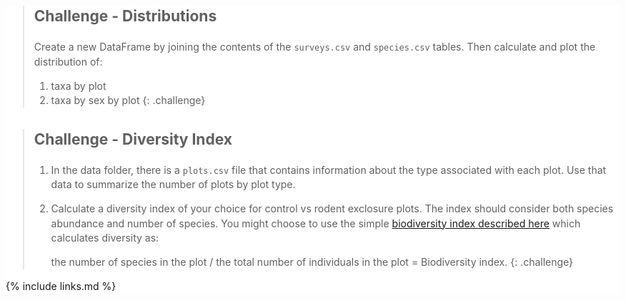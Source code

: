 > ## Challenge - Distributions
> Create a new DataFrame by joining the contents of the `surveys.csv` and
> `species.csv` tables. Then calculate and plot the distribution of:
>
> 1. taxa by plot
> 2. taxa by sex by plot
{: .challenge}

> ## Challenge - Diversity Index
>
> 1. In the data folder, there is a `plots.csv` file that contains information about the
>    type associated with each plot. Use that data to summarize the number of
>    plots by plot type.
> 2. Calculate a diversity index of your choice for control vs rodent exclosure
>    plots. The index should consider both species abundance and number of
>    species. You might choose to use the simple [biodiversity index described
>    here](http://www.amnh.org/explore/curriculum-collections/biodiversity-counts/plant-ecology/how-to-calculate-a-biodiversity-index)
>    which calculates diversity as:
>
>    the number of species in the plot / the total number of individuals in the plot = Biodiversity index.
{: .challenge}

{% include links.md %}
